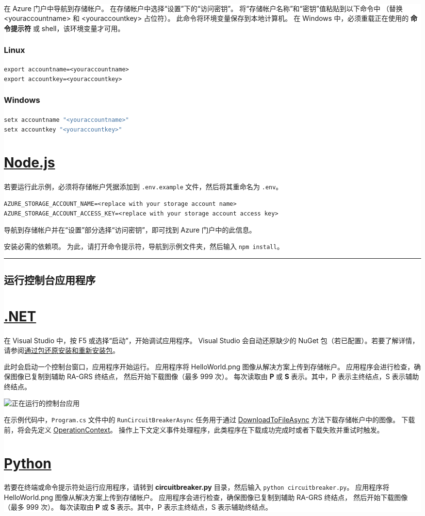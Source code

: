 在 Azure 门户中导航到存储帐户。 在存储帐户中选择“设置”下的“访问密钥”。  将“存储帐户名称”和“密钥”值粘贴到以下命令中 （替换 \<youraccountname\> 和 \<youraccountkey\> 占位符）。 此命令将环境变量保存到本地计算机。 在 Windows 中，必须重载正在使用的 **命令提示符** 或 shell，该环境变量才可用。

### <a name="linux"></a>Linux

```
export accountname=<youraccountname>
export accountkey=<youraccountkey>
```

### <a name="windows"></a>Windows

```powershell
setx accountname "<youraccountname>"
setx accountkey "<youraccountkey>"
```

# <a name="nodejs"></a>[Node.js](#tab/nodejs)

若要运行此示例，必须将存储帐户凭据添加到 `.env.example` 文件，然后将其重命名为 `.env`。

```
AZURE_STORAGE_ACCOUNT_NAME=<replace with your storage account name>
AZURE_STORAGE_ACCOUNT_ACCESS_KEY=<replace with your storage account access key>
```

导航到存储帐户并在“设置”部分选择“访问密钥”，即可找到 Azure 门户中的此信息。 

安装必需的依赖项。 为此，请打开命令提示符，导航到示例文件夹，然后输入 `npm install`。

---

## <a name="run-the-console-application"></a>运行控制台应用程序

# <a name="net"></a>[.NET](#tab/dotnet)

在 Visual Studio 中，按 F5 或选择“启动”，开始调试应用程序。 Visual Studio 会自动还原缺少的 NuGet 包（若已配置）。若要了解详情，请参阅[通过包还原安装和重新安装包](https://docs.microsoft.com/nuget/consume-packages/package-restore#package-restore-overview)。

此时会启动一个控制台窗口，应用程序开始运行。 应用程序将 HelloWorld.png 图像从解决方案上传到存储帐户。 应用程序会进行检查，确保图像已复制到辅助 RA-GRS 终结点， 然后开始下载图像（最多 999 次）。 每次读取由 **P** 或 **S** 表示。其中，P 表示主终结点，S 表示辅助终结点。

![正在运行的控制台应用](media/storage-create-geo-redundant-storage/figure3.png)

在示例代码中，`Program.cs` 文件中的 `RunCircuitBreakerAsync` 任务用于通过 [DownloadToFileAsync](/dotnet/api/microsoft.windowsazure.storage.blob.cloudblob.downloadtofileasync) 方法下载存储帐户中的图像。 下载前，将会先定义 [OperationContext](/dotnet/api/microsoft.windowsazure.storage.operationcontext)。 操作上下文定义事件处理程序，此类程序在下载成功完成时或者下载失败并重试时触发。

# <a name="python"></a>[Python](#tab/python)

若要在终端或命令提示符处运行应用程序，请转到 **circuitbreaker.py** 目录，然后输入 `python circuitbreaker.py`。 应用程序将 HelloWorld.png 图像从解决方案上传到存储帐户。 应用程序会进行检查，确保图像已复制到辅助 RA-GRS 终结点， 然后开始下载图像（最多 999 次）。 每次读取由 **P** 或 **S** 表示。其中，P 表示主终结点，S 表示辅助终结点。
